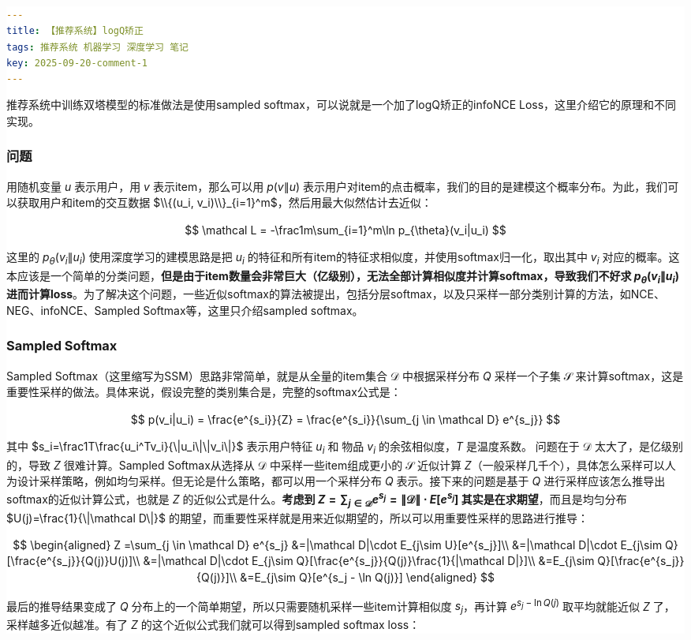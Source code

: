 ```yaml
---
title: 【推荐系统】logQ矫正
tags: 推荐系统 机器学习 深度学习 笔记
key: 2025-09-20-comment-1
---
```


推荐系统中训练双塔模型的标准做法是使用sampled softmax，可以说就是一个加了logQ矫正的infoNCE Loss，这里介绍它的原理和不同实现。



### 问题

用随机变量 $u$ 表示用户，用 $v$ 表示item，那么可以用 $p(v\|u)$ 表示用户对item的点击概率，我们的目的是建模这个概率分布。为此，我们可以获取用户和item的交互数据 $\\{(u_i, v_i)\\}_{i=1}^m$，然后用最大似然估计去近似：

$$
\mathcal L = -\frac1m\sum_{i=1}^m\ln p_{\theta}(v_i|u_i)
$$

这里的 $p_{\theta}(v_i\|u_i)$ 使用深度学习的建模思路是把 $u_i$ 的特征和所有item的特征求相似度，并使用softmax归一化，取出其中 $v_i$ 对应的概率。这本应该是一个简单的分类问题，**但是由于item数量会非常巨大（亿级别），无法全部计算相似度并计算softmax，导致我们不好求 $p_{\theta}(v_i\|u_i)$ 进而计算loss**。为了解决这个问题，一些近似softmax的算法被提出，包括分层softmax，以及只采样一部分类别计算的方法，如NCE、NEG、infoNCE、Sampled Softmax等，这里只介绍sampled softmax。


### Sampled Softmax

Sampled Softmax（这里缩写为SSM）思路非常简单，就是从全量的item集合 $\mathcal D$ 中根据采样分布 $Q$ 采样一个子集 $\mathcal S$ 来计算softmax，这是重要性采样的做法。具体来说，假设完整的类别集合是，完整的softmax公式是：

$$
p(v_i|u_i) = \frac{e^{s_i}}{Z} = \frac{e^{s_i}}{\sum_{j \in \mathcal D} e^{s_j}}
$$

其中 $s_i=\frac1T\frac{u_i^Tv_i}{\|u_i\|\|v_i\|}$ 表示用户特征 $u_i$ 和 物品 $v_i$ 的余弦相似度，$T$ 是温度系数。
问题在于 $\mathcal D$ 太大了，是亿级别的，导致 $Z$ 很难计算。Sampled Softmax从选择从 $\mathcal D$ 中采样一些item组成更小的 $\mathcal S$ 近似计算 $Z$（一般采样几千个），具体怎么采样可以人为设计采样策略，例如均匀采样。但无论是什么策略，都可以用一个采样分布 $Q$ 表示。接下来的问题是基于 $Q$ 进行采样应该怎么推导出softmax的近似计算公式，也就是 $Z$ 的近似公式是什么。**考虑到 $Z=\sum_{j \in \mathcal D} e^{s_j}=\|\mathcal D\|\cdot E[e^{s_j}]$ 其实是在求期望**，而且是均匀分布 $U(j)=\frac{1}{\|\mathcal D\|}$ 的期望，而重要性采样就是用来近似期望的，所以可以用重要性采样的思路进行推导：

$$
\begin{aligned}
Z
=\sum_{j \in \mathcal D} e^{s_j}
&=|\mathcal D|\cdot E_{j\sim U}[e^{s_j}]\\
&=|\mathcal D|\cdot E_{j\sim Q}[\frac{e^{s_j}}{Q(j)}U(j)]\\
&=|\mathcal D|\cdot E_{j\sim Q}[\frac{e^{s_j}}{Q(j)}\frac{1}{|\mathcal D|}]\\
&=E_{j\sim Q}[\frac{e^{s_j}}{Q(j)}]\\
&=E_{j\sim Q}[e^{s_j - \ln Q(j)}]
\end{aligned}
$$

最后的推导结果变成了 $Q$ 分布上的一个简单期望，所以只需要随机采样一些item计算相似度 $s_j$，再计算 $e^{s_j-\ln Q(j)}$ 取平均就能近似 $Z$ 了，采样越多近似越准。有了 $Z$ 的这个近似公式我们就可以得到sampled softmax loss：
